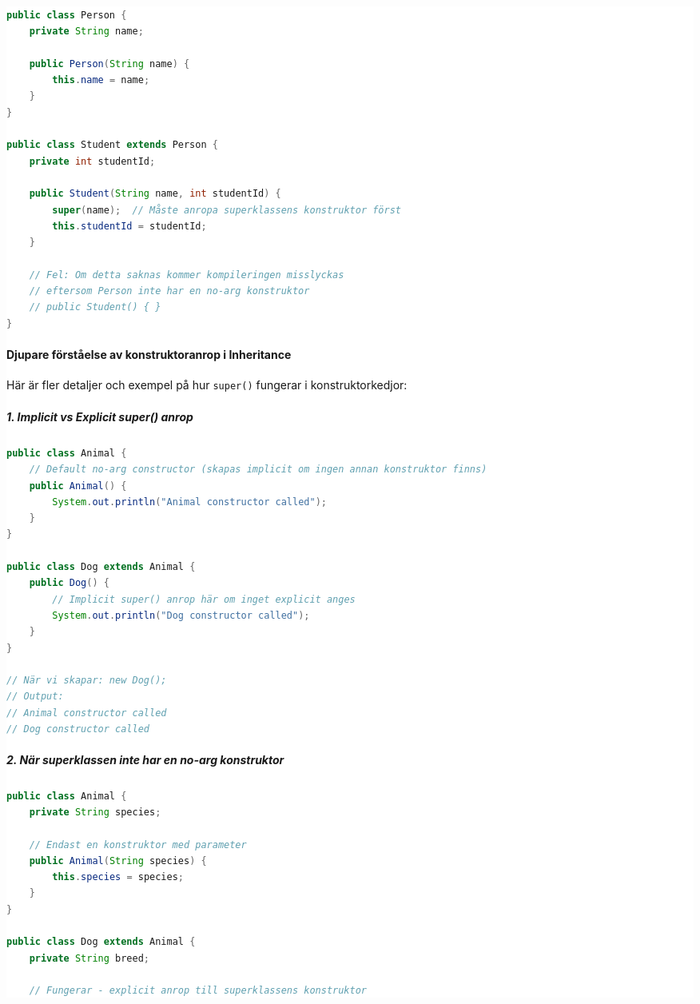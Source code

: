 ```java
public class Person {
    private String name;
    
    public Person(String name) {
        this.name = name;
    }
}

public class Student extends Person {
    private int studentId;
    
    public Student(String name, int studentId) {
        super(name);  // Måste anropa superklassens konstruktor först
        this.studentId = studentId;
    }
    
    // Fel: Om detta saknas kommer kompileringen misslyckas
    // eftersom Person inte har en no-arg konstruktor
    // public Student() { }  
}
```

#### Djupare förståelse av konstruktoranrop i Inheritance

Här är fler detaljer och exempel på hur `super()` fungerar i konstruktorkedjor:

##### 1. Implicit vs Explicit super() anrop

```java
public class Animal {
    // Default no-arg constructor (skapas implicit om ingen annan konstruktor finns)
    public Animal() {
        System.out.println("Animal constructor called");
    }
}

public class Dog extends Animal {
    public Dog() {
        // Implicit super() anrop här om inget explicit anges
        System.out.println("Dog constructor called");
    }
}

// När vi skapar: new Dog();
// Output:
// Animal constructor called
// Dog constructor called
```

##### 2. När superklassen inte har en no-arg konstruktor

```java
public class Animal {
    private String species;

    // Endast en konstruktor med parameter
    public Animal(String species) {
        this.species = species;
    }
}

public class Dog extends Animal {
    private String breed;
    
    // Fungerar - explicit anrop till superklassens konstruktor
```